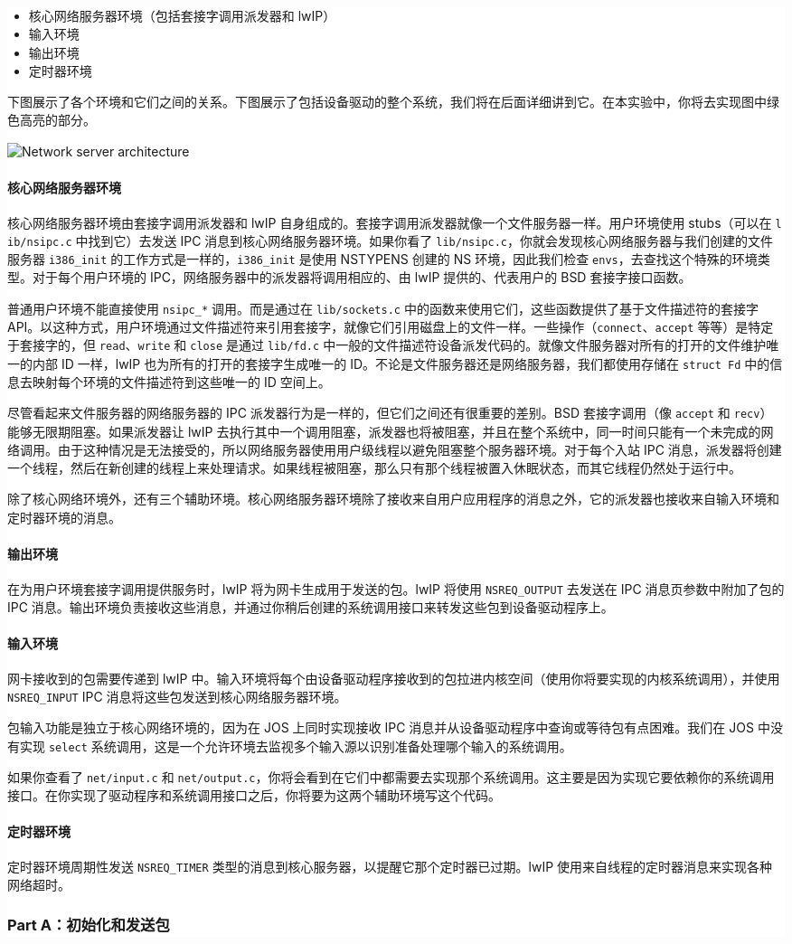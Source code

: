 
* 核心网络服务器环境（包括套接字调用派发器和 lwIP）
* 输入环境
* 输出环境
* 定时器环境


下图展示了各个环境和它们之间的关系。下图展示了包括设备驱动的整个系统，我们将在后面详细讲到它。在本实验中，你将去实现图中绿色高亮的部分。


![Network server architecture](/data/attachment/album/201901/17/204413y5to2t78othtentx.png)


#### 核心网络服务器环境


核心网络服务器环境由套接字调用派发器和 lwIP 自身组成的。套接字调用派发器就像一个文件服务器一样。用户环境使用 stubs（可以在 `lib/nsipc.c` 中找到它）去发送 IPC 消息到核心网络服务器环境。如果你看了 `lib/nsipc.c`，你就会发现核心网络服务器与我们创建的文件服务器 `i386_init` 的工作方式是一样的，`i386_init` 是使用 NSTYPENS 创建的 NS 环境，因此我们检查 `envs`，去查找这个特殊的环境类型。对于每个用户环境的 IPC，网络服务器中的派发器将调用相应的、由 lwIP 提供的、代表用户的 BSD 套接字接口函数。


普通用户环境不能直接使用 `nsipc_*` 调用。而是通过在 `lib/sockets.c` 中的函数来使用它们，这些函数提供了基于文件描述符的套接字 API。以这种方式，用户环境通过文件描述符来引用套接字，就像它们引用磁盘上的文件一样。一些操作（`connect`、`accept` 等等）是特定于套接字的，但 `read`、`write` 和 `close` 是通过 `lib/fd.c` 中一般的文件描述符设备派发代码的。就像文件服务器对所有的打开的文件维护唯一的内部 ID 一样，lwIP 也为所有的打开的套接字生成唯一的 ID。不论是文件服务器还是网络服务器，我们都使用存储在 `struct Fd` 中的信息去映射每个环境的文件描述符到这些唯一的 ID 空间上。


尽管看起来文件服务器的网络服务器的 IPC 派发器行为是一样的，但它们之间还有很重要的差别。BSD 套接字调用（像 `accept` 和 `recv`）能够无限期阻塞。如果派发器让 lwIP 去执行其中一个调用阻塞，派发器也将被阻塞，并且在整个系统中，同一时间只能有一个未完成的网络调用。由于这种情况是无法接受的，所以网络服务器使用用户级线程以避免阻塞整个服务器环境。对于每个入站 IPC 消息，派发器将创建一个线程，然后在新创建的线程上来处理请求。如果线程被阻塞，那么只有那个线程被置入休眠状态，而其它线程仍然处于运行中。


除了核心网络环境外，还有三个辅助环境。核心网络服务器环境除了接收来自用户应用程序的消息之外，它的派发器也接收来自输入环境和定时器环境的消息。


#### 输出环境


在为用户环境套接字调用提供服务时，lwIP 将为网卡生成用于发送的包。lwIP 将使用 `NSREQ_OUTPUT` 去发送在 IPC 消息页参数中附加了包的 IPC 消息。输出环境负责接收这些消息，并通过你稍后创建的系统调用接口来转发这些包到设备驱动程序上。


#### 输入环境


网卡接收到的包需要传递到 lwIP 中。输入环境将每个由设备驱动程序接收到的包拉进内核空间（使用你将要实现的内核系统调用），并使用 `NSREQ_INPUT` IPC 消息将这些包发送到核心网络服务器环境。


包输入功能是独立于核心网络环境的，因为在 JOS 上同时实现接收 IPC 消息并从设备驱动程序中查询或等待包有点困难。我们在 JOS 中没有实现 `select` 系统调用，这是一个允许环境去监视多个输入源以识别准备处理哪个输入的系统调用。


如果你查看了 `net/input.c` 和 `net/output.c`，你将会看到在它们中都需要去实现那个系统调用。这主要是因为实现它要依赖你的系统调用接口。在你实现了驱动程序和系统调用接口之后，你将要为这两个辅助环境写这个代码。


#### 定时器环境


定时器环境周期性发送 `NSREQ_TIMER` 类型的消息到核心服务器，以提醒它那个定时器已过期。lwIP 使用来自线程的定时器消息来实现各种网络超时。


### Part A：初始化和发送包
